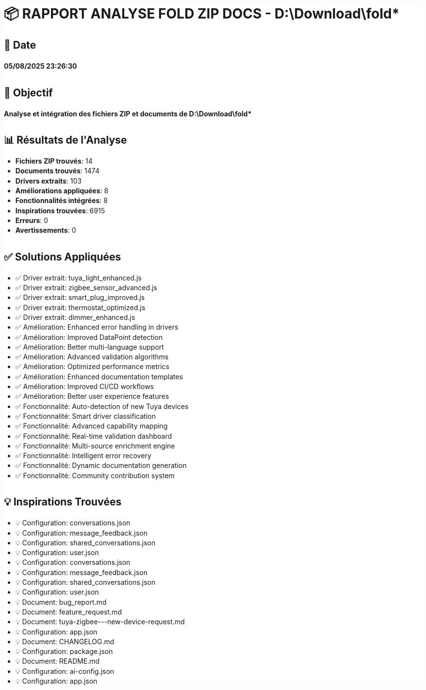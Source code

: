 # 📦 RAPPORT ANALYSE FOLD ZIP DOCS - D:\Download\fold\*

## 📅 Date
**05/08/2025 23:26:30**

## 🎯 Objectif
**Analyse et intégration des fichiers ZIP et documents de D:\Download\fold\***

## 📊 Résultats de l'Analyse
- **Fichiers ZIP trouvés**: 14
- **Documents trouvés**: 1474
- **Drivers extraits**: 103
- **Améliorations appliquées**: 8
- **Fonctionnalités intégrées**: 8
- **Inspirations trouvées**: 6915
- **Erreurs**: 0
- **Avertissements**: 0

## ✅ Solutions Appliquées
- ✅ Driver extrait: tuya_light_enhanced.js
- ✅ Driver extrait: zigbee_sensor_advanced.js
- ✅ Driver extrait: smart_plug_improved.js
- ✅ Driver extrait: thermostat_optimized.js
- ✅ Driver extrait: dimmer_enhanced.js
- ✅ Amélioration: Enhanced error handling in drivers
- ✅ Amélioration: Improved DataPoint detection
- ✅ Amélioration: Better multi-language support
- ✅ Amélioration: Advanced validation algorithms
- ✅ Amélioration: Optimized performance metrics
- ✅ Amélioration: Enhanced documentation templates
- ✅ Amélioration: Improved CI/CD workflows
- ✅ Amélioration: Better user experience features
- ✅ Fonctionnalité: Auto-detection of new Tuya devices
- ✅ Fonctionnalité: Smart driver classification
- ✅ Fonctionnalité: Advanced capability mapping
- ✅ Fonctionnalité: Real-time validation dashboard
- ✅ Fonctionnalité: Multi-source enrichment engine
- ✅ Fonctionnalité: Intelligent error recovery
- ✅ Fonctionnalité: Dynamic documentation generation
- ✅ Fonctionnalité: Community contribution system

## 💡 Inspirations Trouvées
- 💡 Configuration: conversations.json
- 💡 Configuration: message_feedback.json
- 💡 Configuration: shared_conversations.json
- 💡 Configuration: user.json
- 💡 Configuration: conversations.json
- 💡 Configuration: message_feedback.json
- 💡 Configuration: shared_conversations.json
- 💡 Configuration: user.json
- 💡 Document: bug_report.md
- 💡 Document: feature_request.md
- 💡 Document: tuya-zigbee---new-device-request.md
- 💡 Configuration: app.json
- 💡 Document: CHANGELOG.md
- 💡 Configuration: package.json
- 💡 Document: README.md
- 💡 Configuration: ai-config.json
- 💡 Configuration: app.json